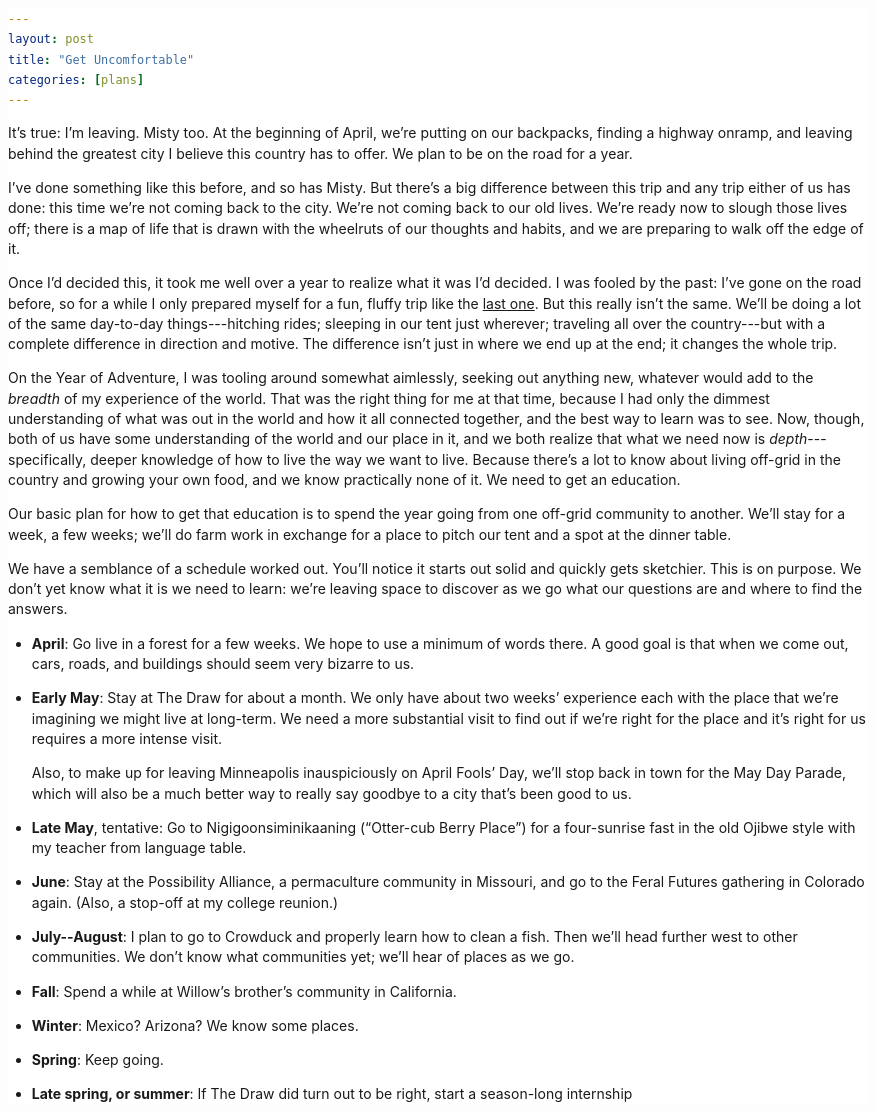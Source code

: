```yaml
---
layout: post
title: "Get Uncomfortable"
categories: [plans]
---
```


It’s true: I’m leaving. Misty too. At the beginning of April, we’re putting on our backpacks,
finding a highway onramp, and leaving behind the greatest city I believe this country has to offer.
We plan to be on the road for a year.

I’ve done something like this before, and so has Misty. But there’s a big difference between this
trip and any trip either of us has done: this time we’re not coming back to the city. We’re
not coming back to our old lives. We’re ready now to slough those lives off; there is a map of life
that is drawn with the wheelruts of our thoughts and habits, and we are preparing to walk off the
edge of it.

Once I’d decided this, it took me well over a year to realize what it was I’d decided. I was fooled
by the past: I’ve gone on the road before, so for a while I only prepared myself for a fun, fluffy
trip like the [last one](/wayfinding#topic-year-of-adventure). But this really isn’t the same. We’ll
be doing a lot of the same day-to-day things---hitching rides; sleeping in our tent just wherever;
traveling all over the country---but with a complete difference in direction and motive. The
difference isn’t just in where we end up at the end; it changes the whole trip.

On the Year of Adventure, I was tooling around somewhat aimlessly, seeking out anything new,
whatever would add to the *breadth* of my experience of the world. That was the right thing for me
at that time, because I had only the dimmest understanding of what was out in the world and how it
all connected together, and the best way to learn was to see. Now, though, both of us have some
understanding of the world and our place in it, and we both realize that what we need now is
*depth*---specifically, deeper knowledge of how to live the way we want to live. Because there’s
a lot to know about living off-grid in the country and growing your own food, and we know
practically none of it. We need to get an education.

Our basic plan for how to get that education is to spend the year going from one off-grid community
to another. We’ll stay for a week, a few weeks; we’ll do farm work in exchange for a place to pitch
our tent and a spot at the dinner table.

We have a semblance of a schedule worked out. You’ll notice it starts out solid and quickly gets
sketchier. This is on purpose. We don’t yet know what it is we need to learn: we’re leaving space to
discover as we go what our questions are and where to find the answers.

+   **April**: Go live in a forest for a few weeks. We hope to use a minimum of words there. A good
    goal is that when we come out, cars, roads, and buildings should seem very bizarre to us.
+   **Early May**: Stay at The Draw for about a month. We only have about two weeks’ experience each
    with the place that we’re imagining we might live at long-term. We need a more substantial visit
    to find out if we’re right for the place and it’s right for us requires a more intense visit.

    Also, to make up for leaving Minneapolis inauspiciously on April Fools’ Day, we’ll stop back in
    town for the May Day Parade, which will also be a much better way to really say goodbye to
    a city that’s been good to us.
+   **Late May**, tentative: Go to Nigigoonsiminikaaning (“Otter-cub Berry Place”) for a four-sunrise
    fast in the old Ojibwe style with my teacher from language table.
+   **June**: Stay at the Possibility Alliance, a permaculture community in Missouri, and go to the
    Feral Futures gathering in Colorado again. (Also, a stop-off at my college reunion.)
+   **July--August**: I plan to go to Crowduck and properly learn how to clean a fish. Then we’ll
    head further west to other communities. We don’t know what communities yet; we’ll hear of places
    as we go.
+   **Fall**: Spend a while at Willow’s brother’s community in California.
+   **Winter**: Mexico? Arizona? We know some places.
+   **Spring**: Keep going.
+   **Late spring, or summer**: If The Draw did turn out to be right, start a season-long internship